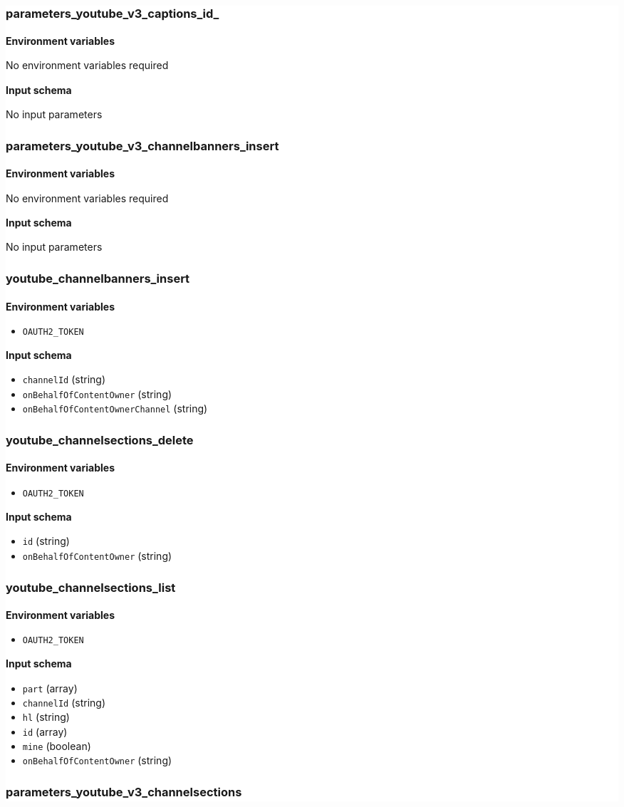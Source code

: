 ### parameters_youtube_v3_captions_id_

**Environment variables**

No environment variables required

**Input schema**

No input parameters

### parameters_youtube_v3_channelbanners_insert

**Environment variables**

No environment variables required

**Input schema**

No input parameters

### youtube_channelbanners_insert

**Environment variables**

- `OAUTH2_TOKEN`

**Input schema**

- `channelId` (string)
- `onBehalfOfContentOwner` (string)
- `onBehalfOfContentOwnerChannel` (string)

### youtube_channelsections_delete

**Environment variables**

- `OAUTH2_TOKEN`

**Input schema**

- `id` (string)
- `onBehalfOfContentOwner` (string)

### youtube_channelsections_list

**Environment variables**

- `OAUTH2_TOKEN`

**Input schema**

- `part` (array)
- `channelId` (string)
- `hl` (string)
- `id` (array)
- `mine` (boolean)
- `onBehalfOfContentOwner` (string)

### parameters_youtube_v3_channelsections
